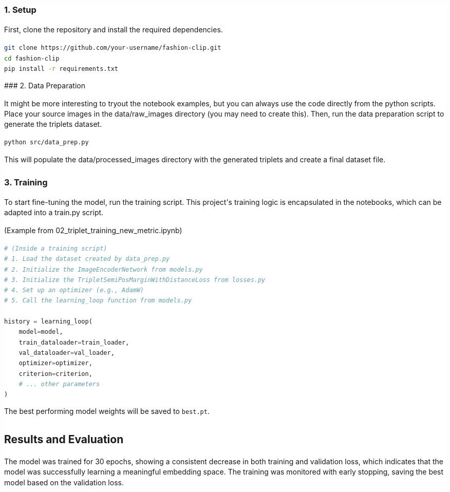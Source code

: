 ### 1. Setup

First, clone the repository and install the required dependencies.

```bash
git clone https://github.com/your-username/fashion-clip.git
cd fashion-clip
pip install -r requirements.txt
```

### 2. Data Preparation

It might be more interesting to tryout the notebook examples, but you can always use the code directly from the python scripts. Place your source images in the data/raw_images directory (you may need to create this). Then, run the data preparation script to generate the triplets dataset.

```bash
python src/data_prep.py
```
This will populate the data/processed_images directory with the generated triplets and create a final dataset file.

### 3. Training

To start fine-tuning the model, run the training script. This project's training logic is encapsulated in the notebooks, which can be adapted into a train.py script.

(Example from 02_triplet_training_new_metric.ipynb)

```python
# (Inside a training script)
# 1. Load the dataset created by data_prep.py
# 2. Initialize the ImageEncoderNetwork from models.py
# 3. Initialize the TripletSemiPosMarginWithDistanceLoss from losses.py
# 4. Set up an optimizer (e.g., AdamW)
# 5. Call the learning_loop function from models.py

history = learning_loop(
    model=model,
    train_dataloader=train_loader,
    val_dataloader=val_loader,
    optimizer=optimizer,
    criterion=criterion,
    # ... other parameters
)
```
The best performing model weights will be saved to `best.pt`.

## Results and Evaluation

The model was trained for 30 epochs, showing a consistent decrease in both training and validation loss, which indicates that the model was successfully learning a meaningful embedding space. The training was monitored with early stopping, saving the best model based on the validation loss.
